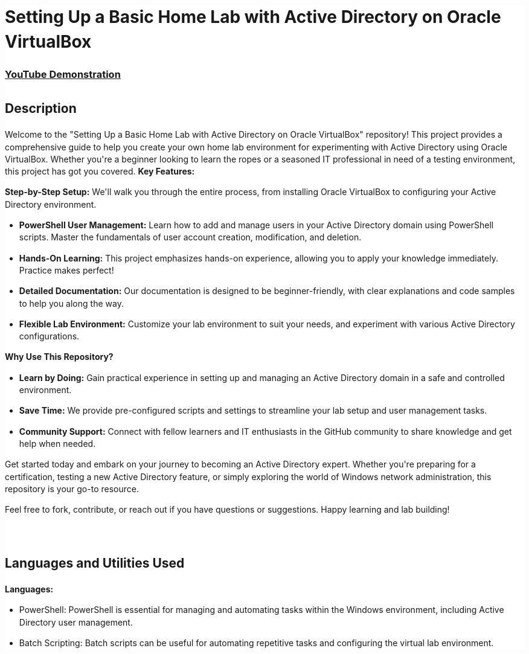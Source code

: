 <h1>Setting Up a Basic Home Lab with Active Directory on Oracle VirtualBox</h1>

 ### [YouTube Demonstration](...)

<h2>Description</h2>
Welcome to the "Setting Up a Basic Home Lab with Active Directory on Oracle VirtualBox" repository! This project provides a comprehensive guide to help you create your own home lab environment for experimenting with Active Directory using Oracle VirtualBox. Whether you're a beginner looking to learn the ropes or a seasoned IT professional in need of a testing environment, this project has got you covered.
<b>Key Features:</b>

<b>Step-by-Step Setup:</b> We'll walk you through the entire process, from installing Oracle VirtualBox to configuring your Active Directory environment.

- <b>PowerShell User Management:</b> Learn how to add and manage users in your Active Directory domain using PowerShell scripts. Master the fundamentals of user account creation, modification, and deletion.

- <b>Hands-On Learning:</b> This project emphasizes hands-on experience, allowing you to apply your knowledge immediately. Practice makes perfect!

- <b>Detailed Documentation:</b> Our documentation is designed to be beginner-friendly, with clear explanations and code samples to help you along the way.

- <b>Flexible Lab Environment:</b> Customize your lab environment to suit your needs, and experiment with various Active Directory configurations.

<b>Why Use This Repository?</b>

- <b>Learn by Doing:</b> Gain practical experience in setting up and managing an Active Directory domain in a safe and controlled environment.

- <b>Save Time:</b> We provide pre-configured scripts and settings to streamline your lab setup and user management tasks.

- <b>Community Support:</b> Connect with fellow learners and IT enthusiasts in the GitHub community to share knowledge and get help when needed.

Get started today and embark on your journey to becoming an Active Directory expert. Whether you're preparing for a certification, testing a new Active Directory feature, or simply exploring the world of Windows network administration, this repository is your go-to resource.

Feel free to fork, contribute, or reach out if you have questions or suggestions. Happy learning and lab building!

<br />


<h2><b>Languages and Utilities Used</b></h2>

<b>Languages:</b>

- PowerShell: PowerShell is essential for managing and automating tasks within the Windows environment, including Active Directory user management.

- Batch Scripting: Batch scripts can be useful for automating repetitive tasks and configuring the virtual lab environment.
